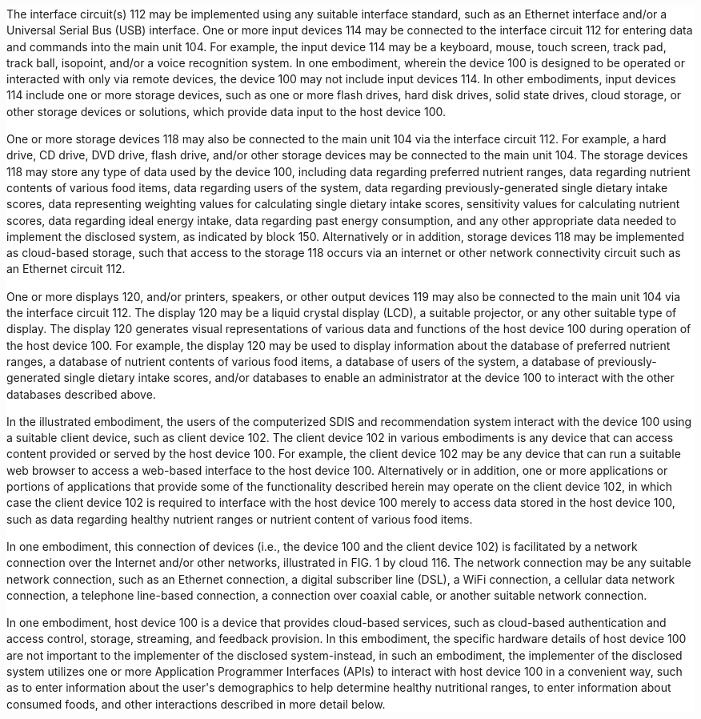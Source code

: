 The interface circuit(s) 112 may be implemented using any suitable interface standard, such as an Ethernet interface and/or a Universal Serial Bus (USB) interface. One or more input devices 114 may be connected to the interface circuit 112 for entering data and commands into the main unit 104. For example, the input device 114 may be a keyboard, mouse, touch screen, track pad, track ball, isopoint, and/or a voice recognition system. In one embodiment, wherein the device 100 is designed to be operated or interacted with only via remote devices, the device 100 may not include input devices 114. In other embodiments, input devices 114 include one or more storage devices, such as one or more flash drives, hard disk drives, solid state drives, cloud storage, or other storage devices or solutions, which provide data input to the host device 100.

One or more storage devices 118 may also be connected to the main unit 104 via the interface circuit 112. For example, a hard drive, CD drive, DVD drive, flash drive, and/or other storage devices may be connected to the main unit 104. The storage devices 118 may store any type of data used by the device 100, including data regarding preferred nutrient ranges, data regarding nutrient contents of various food items, data regarding users of the system, data regarding previously-generated single dietary intake scores, data representing weighting values for calculating single dietary intake scores, sensitivity values for calculating nutrient scores, data regarding ideal energy intake, data regarding past energy consumption, and any other appropriate data needed to implement the disclosed system, as indicated by block 150. Alternatively or in addition, storage devices 118 may be implemented as cloud-based storage, such that access to the storage 118 occurs via an internet or other network connectivity circuit such as an Ethernet circuit 112.

One or more displays 120, and/or printers, speakers, or other output devices 119 may also be connected to the main unit 104 via the interface circuit 112. The display 120 may be a liquid crystal display (LCD), a suitable projector, or any other suitable type of display. The display 120 generates visual representations of various data and functions of the host device 100 during operation of the host device 100. For example, the display 120 may be used to display information about the database of preferred nutrient ranges, a database of nutrient contents of various food items, a database of users of the system, a database of previously-generated single dietary intake scores, and/or databases to enable an administrator at the device 100 to interact with the other databases described above.

In the illustrated embodiment, the users of the computerized SDIS and recommendation system interact with the device 100 using a suitable client device, such as client device 102. The client device 102 in various embodiments is any device that can access content provided or served by the host device 100. For example, the client device 102 may be any device that can run a suitable web browser to access a web-based interface to the host device 100. Alternatively or in addition, one or more applications or portions of applications that provide some of the functionality described herein may operate on the client device 102, in which case the client device 102 is required to interface with the host device 100 merely to access data stored in the host device 100, such as data regarding healthy nutrient ranges or nutrient content of various food items.

In one embodiment, this connection of devices (i.e., the device 100 and the client device 102) is facilitated by a network connection over the Internet and/or other networks, illustrated in FIG. 1 by cloud 116. The network connection may be any suitable network connection, such as an Ethernet connection, a digital subscriber line (DSL), a WiFi connection, a cellular data network connection, a telephone line-based connection, a connection over coaxial cable, or another suitable network connection.

In one embodiment, host device 100 is a device that provides cloud-based services, such as cloud-based authentication and access control, storage, streaming, and feedback provision. In this embodiment, the specific hardware details of host device 100 are not important to the implementer of the disclosed system-instead, in such an embodiment, the implementer of the disclosed system utilizes one or more Application Programmer Interfaces (APIs) to interact with host device 100 in a convenient way, such as to enter information about the user's demographics to help determine healthy nutritional ranges, to enter information about consumed foods, and other interactions described in more detail below.
